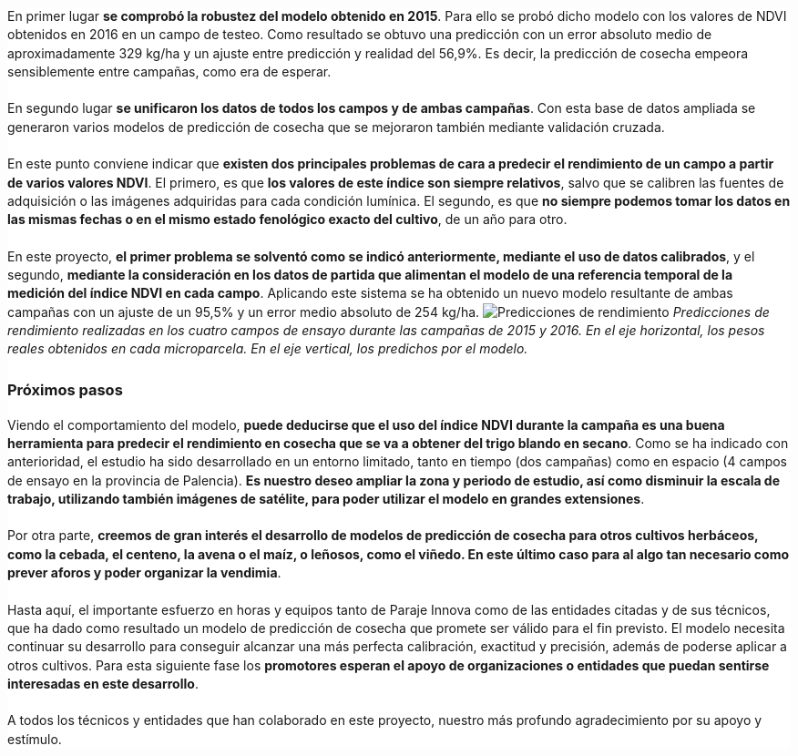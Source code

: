 En primer lugar **se comprobó la robustez del modelo obtenido en 2015**. Para ello se probó dicho modelo con los valores de NDVI obtenidos en 2016 en un campo de testeo. Como resultado se obtuvo una predicción con un error absoluto medio de aproximadamente 329 kg/ha y un ajuste entre predicción y realidad del 56,9%. Es decir, la predicción de cosecha empeora sensiblemente entre campañas, como era de esperar.\
\
En segundo lugar **se unificaron los datos de todos los campos y de ambas campañas**. Con esta base de datos ampliada se generaron varios modelos de predicción de cosecha que se mejoraron también mediante validación cruzada.\
\
En este punto conviene indicar que **existen dos principales problemas de cara a predecir el rendimiento de un campo a partir de varios valores NDVI**. El primero, es que **los valores de este índice son siempre relativos**, salvo que se calibren las fuentes de adquisición o las imágenes adquiridas para cada condición lumínica. El segundo, es que **no siempre podemos tomar los datos en las mismas fechas o en el mismo estado fenológico exacto del cultivo**, de un año para otro.\
\
En este proyecto, **el primer problema se solventó como se indicó anteriormente, mediante el uso de datos calibrados**, y el segundo, **mediante la consideración en los datos de partida que alimentan el modelo de una referencia temporal de la medición del índice NDVI en cada campo**. Aplicando este sistema se ha obtenido un nuevo modelo resultante de ambas campañas con un ajuste de un 95,5% y un error medio absoluto de 254 kg/ha.
![Predicciones de rendimiento](/img/blog/predicciones.png "Predicciones de rendimiento")
*Predicciones de rendimiento realizadas en los cuatro campos de ensayo durante las campañas de 2015 y 2016. En el eje horizontal, los pesos reales obtenidos en cada microparcela. En el eje vertical, los predichos por el modelo.*
### Próximos pasos
Viendo el comportamiento del modelo, **puede deducirse que el uso del índice NDVI durante la campaña es una buena herramienta para predecir el rendimiento en cosecha que se va a obtener del trigo blando en secano**. Como se ha indicado con anterioridad, el estudio ha sido desarrollado en un entorno limitado, tanto en tiempo (dos campañas) como en espacio (4 campos de ensayo en la provincia de Palencia). **Es nuestro deseo ampliar la zona y periodo de estudio, así como disminuir la escala de trabajo, utilizando también imágenes de satélite, para poder utilizar el modelo en grandes extensiones**.\
\
Por otra parte, **creemos de gran interés el desarrollo de modelos de predicción de cosecha para otros cultivos herbáceos, como la cebada, el centeno, la avena o el maíz, o leñosos, como el viñedo. En este último caso para al algo tan necesario como prever aforos y poder organizar la vendimia**.\
\
Hasta aquí, el importante esfuerzo en horas y equipos tanto de Paraje Innova como de las entidades citadas y de sus técnicos, que ha dado como resultado un modelo de predicción de cosecha que promete ser válido para el fin previsto. El modelo necesita continuar su desarrollo para conseguir alcanzar una más perfecta calibración, exactitud y precisión, además de poderse aplicar a otros cultivos. Para esta siguiente fase los **promotores esperan el apoyo de organizaciones o entidades que puedan sentirse interesadas en este desarrollo**.\
\
A todos los técnicos y entidades que han colaborado en este proyecto, nuestro más profundo agradecimiento por su apoyo y estímulo.